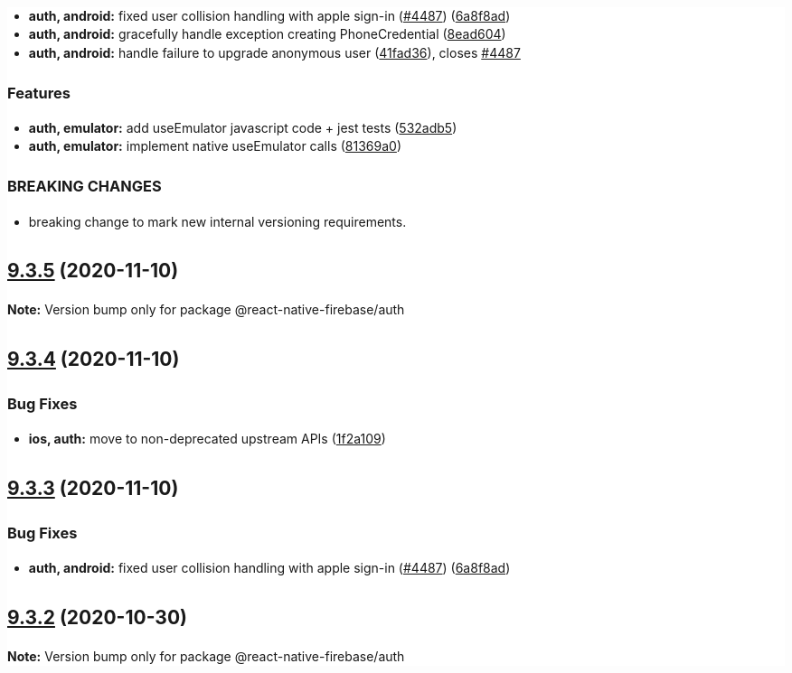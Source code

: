- **auth, android:** fixed user collision handling with apple sign-in ([#4487](https://github.com/invertase/react-native-firebase/issues/4487)) ([6a8f8ad](https://github.com/invertase/react-native-firebase/commit/6a8f8ad9b05d9510948206cc9837547cab124c63))
- **auth, android:** gracefully handle exception creating PhoneCredential ([8ead604](https://github.com/invertase/react-native-firebase/commit/8ead60431c2aae4193ed79eb10dc3b43480c5d77))
- **auth, android:** handle failure to upgrade anonymous user ([41fad36](https://github.com/invertase/react-native-firebase/commit/41fad3629437059a5e81d29f82c79589286aaea2)), closes [#4487](https://github.com/invertase/react-native-firebase/issues/4487)

### Features

- **auth, emulator:** add useEmulator javascript code + jest tests ([532adb5](https://github.com/invertase/react-native-firebase/commit/532adb569413e8a5e5077d5f47582a0a300b3045))
- **auth, emulator:** implement native useEmulator calls ([81369a0](https://github.com/invertase/react-native-firebase/commit/81369a089e3ffc5be53d7651fa5a9dacf5bfa7b6))

### BREAKING CHANGES

- breaking change to mark new internal versioning requirements.

## [9.3.5](https://github.com/invertase/react-native-firebase/compare/@react-native-firebase/auth@9.3.4...@react-native-firebase/auth@9.3.5) (2020-11-10)

**Note:** Version bump only for package @react-native-firebase/auth

## [9.3.4](https://github.com/invertase/react-native-firebase/compare/@react-native-firebase/auth@9.3.3...@react-native-firebase/auth@9.3.4) (2020-11-10)

### Bug Fixes

- **ios, auth:** move to non-deprecated upstream APIs ([1f2a109](https://github.com/invertase/react-native-firebase/commit/1f2a109d4e04bc10a5a0b93b3bebe78ec9be313b))

## [9.3.3](https://github.com/invertase/react-native-firebase/compare/@react-native-firebase/auth@9.3.2...@react-native-firebase/auth@9.3.3) (2020-11-10)

### Bug Fixes

- **auth, android:** fixed user collision handling with apple sign-in ([#4487](https://github.com/invertase/react-native-firebase/issues/4487)) ([6a8f8ad](https://github.com/invertase/react-native-firebase/commit/6a8f8ad9b05d9510948206cc9837547cab124c63))

## [9.3.2](https://github.com/invertase/react-native-firebase/compare/@react-native-firebase/auth@9.3.1...@react-native-firebase/auth@9.3.2) (2020-10-30)

**Note:** Version bump only for package @react-native-firebase/auth
